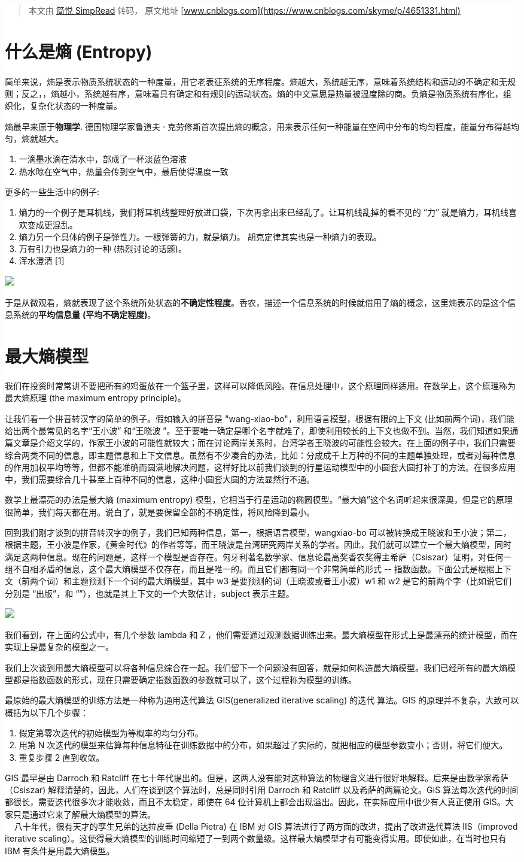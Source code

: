 > 本文由 [简悦 SimpRead](http://ksria.com/simpread/) 转码， 原文地址 [www.cnblogs.com](https://www.cnblogs.com/skyme/p/4651331.html)

什么是熵 (Entropy)
==============

简单来说，熵是表示物质系统状态的一种度量，用它老表征系统的无序程度。熵越大，系统越无序，意味着系统结构和运动的不确定和无规则；反之，，熵越小，系统越有序，意味着具有确定和有规则的运动状态。熵的中文意思是热量被温度除的商。负熵是物质系统有序化，组织化，复杂化状态的一种度量。

熵最早来原于**物理学**. 德国物理学家鲁道夫 · 克劳修斯首次提出熵的概念，用来表示任何一种能量在空间中分布的均匀程度，能量分布得越均匀，熵就越大。

1.  一滴墨水滴在清水中，部成了一杯淡蓝色溶液
2.  热水晾在空气中，热量会传到空气中，最后使得温度一致

更多的一些生活中的例子:

1.  熵力的一个例子是耳机线，我们将耳机线整理好放进口袋，下次再拿出来已经乱了。让耳机线乱掉的看不见的 “力” 就是熵力，耳机线喜欢变成更混乱。
2.  熵力另一个具体的例子是弹性力。一根弹簧的力，就是熵力。 胡克定律其实也是一种熵力的表现。
3.  万有引力也是熵力的一种 (热烈讨论的话题)。
4.  浑水澄清 [1]

[![](https://images0.cnblogs.com/blog/133059/201507/161450272353131.png)](http://images0.cnblogs.com/blog/133059/201507/161450265483975.png)

于是从微观看，熵就表现了这个系统所处状态的**不确定性程度**。香农，描述一个信息系统的时候就借用了熵的概念，这里熵表示的是这个信息系统的**平均信息量** **(****平均不确定程度****)**。

最大熵模型
=====

我们在投资时常常讲不要把所有的鸡蛋放在一个篮子里，这样可以降低风险。在信息处理中，这个原理同样适用。在数学上，这个原理称为最大熵原理 (the maximum entropy principle)。

让我们看一个拼音转汉字的简单的例子。假如输入的拼音是 "wang-xiao-bo"，利用语言模型，根据有限的上下文 (比如前两个词)，我们能给出两个最常见的名字“王小波” 和“王晓波 ”。至于要唯一确定是哪个名字就难了，即使利用较长的上下文也做不到。当然，我们知道如果通篇文章是介绍文学的，作家王小波的可能性就较大；而在讨论两岸关系时，台湾学者王晓波的可能性会较大。在上面的例子中，我们只需要综合两类不同的信息，即主题信息和上下文信息。虽然有不少凑合的办法，比如：分成成千上万种的不同的主题单独处理，或者对每种信息的作用加权平均等等，但都不能准确而圆满地解决问题，这样好比以前我们谈到的行星运动模型中的小圆套大圆打补丁的方法。在很多应用中，我们需要综合几十甚至上百种不同的信息，这种小圆套大圆的方法显然行不通。

数学上最漂亮的办法是最大熵 (maximum entropy) 模型，它相当于行星运动的椭圆模型。“最大熵”这个名词听起来很深奥，但是它的原理很简单，我们每天都在用。说白了，就是要保留全部的不确定性，将风险降到最小。

回到我们刚才谈到的拼音转汉字的例子，我们已知两种信息，第一，根据语言模型，wangxiao-bo 可以被转换成王晓波和王小波；第二，根据主题，王小波是作家，《黄金时代》的作者等等，而王晓波是台湾研究两岸关系的学者。因此，我们就可以建立一个最大熵模型，同时满足这两种信息。现在的问题是，这样一个模型是否存在。匈牙利著名数学家、信息论最高奖香农奖得主希萨（Csiszar）证明，对任何一组不自相矛盾的信息，这个最大熵模型不仅存在，而且是唯一的。而且它们都有同一个非常简单的形式 -- 指数函数。下面公式是根据上下文（前两个词）和主题预测下一个词的最大熵模型，其中 w3 是要预测的词（王晓波或者王小波）w1 和 w2 是它的前两个字（比如说它们分别是 “出版”，和 “”），也就是其上下文的一个大致估计，subject 表示主题。

[![](https://images0.cnblogs.com/blog/133059/201507/161450287047116.jpg)](http://images0.cnblogs.com/blog/133059/201507/161450278762003.jpg)

我们看到，在上面的公式中，有几个参数 lambda 和 Z ，他们需要通过观测数据训练出来。最大熵模型在形式上是最漂亮的统计模型，而在实现上是最复杂的模型之一。

我们上次谈到用最大熵模型可以将各种信息综合在一起。我们留下一个问题没有回答，就是如何构造最大熵模型。我们已经所有的最大熵模型都是指数函数的形式，现在只需要确定指数函数的参数就可以了，这个过程称为模型的训练。

最原始的最大熵模型的训练方法是一种称为通用迭代算法 GIS(generalized iterative scaling) 的迭代 算法。GIS 的原理并不复杂，大致可以概括为以下几个步骤：  
1. 假定第零次迭代的初始模型为等概率的均匀分布。  
2. 用第 N 次迭代的模型来估算每种信息特征在训练数据中的分布，如果超过了实际的，就把相应的模型参数变小；否则，将它们便大。  
3. 重复步骤 2 直到收敛。

GIS 最早是由 Darroch 和 Ratcliff 在七十年代提出的。但是，这两人没有能对这种算法的物理含义进行很好地解释。后来是由数学家希萨（Csiszar) 解释清楚的，因此，人们在谈到这个算法时，总是同时引用 Darroch 和 Ratcliff 以及希萨的两篇论文。GIS 算法每次迭代的时间都很长，需要迭代很多次才能收敛，而且不太稳定，即使在 64 位计算机上都会出现溢出。因此，在实际应用中很少有人真正使用 GIS。大家只是通过它来了解最大熵模型的算法。  
    八十年代，很有天才的孪生兄弟的达拉皮垂 (Della Pietra) 在 IBM 对 GIS 算法进行了两方面的改进，提出了改进迭代算法 IIS（improved iterative scaling）。这使得最大熵模型的训练时间缩短了一到两个数量级。这样最大熵模型才有可能变得实用。即使如此，在当时也只有 IBM 有条件是用最大熵模型。
